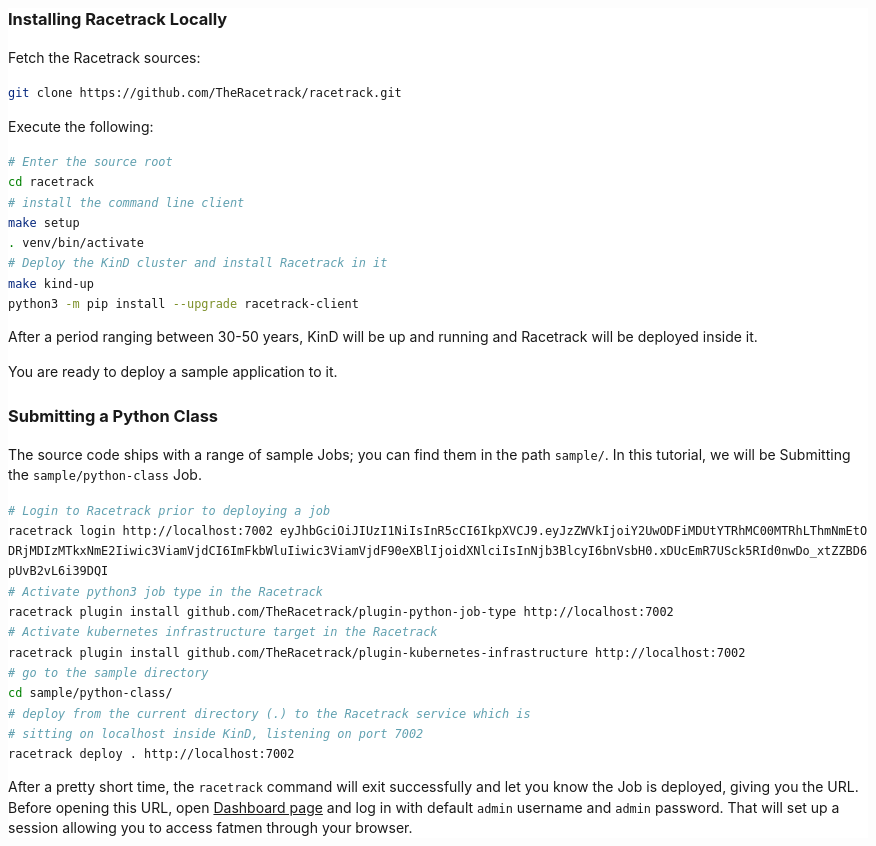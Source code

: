 
### Installing Racetrack Locally<a name="tut-install"></a>

Fetch the Racetrack sources:

```bash
git clone https://github.com/TheRacetrack/racetrack.git
```

Execute the following:

```bash
# Enter the source root
cd racetrack
# install the command line client
make setup
. venv/bin/activate
# Deploy the KinD cluster and install Racetrack in it
make kind-up
python3 -m pip install --upgrade racetrack-client
```

After a period ranging between 30-50 years, KinD will be up and running and
Racetrack will be deployed inside it.

You are ready to deploy a sample application to it.

### Submitting a Python Class<a name="tut-submit"></a>

The source code ships with a range of sample Jobs; you can find them in the path
`sample/`. In this tutorial, we will be Submitting the `sample/python-class`
Job.

```bash
# Login to Racetrack prior to deploying a job
racetrack login http://localhost:7002 eyJhbGciOiJIUzI1NiIsInR5cCI6IkpXVCJ9.eyJzZWVkIjoiY2UwODFiMDUtYTRhMC00MTRhLThmNmEtODRjMDIzMTkxNmE2Iiwic3ViamVjdCI6ImFkbWluIiwic3ViamVjdF90eXBlIjoidXNlciIsInNjb3BlcyI6bnVsbH0.xDUcEmR7USck5RId0nwDo_xtZZBD6pUvB2vL6i39DQI
# Activate python3 job type in the Racetrack
racetrack plugin install github.com/TheRacetrack/plugin-python-job-type http://localhost:7002
# Activate kubernetes infrastructure target in the Racetrack
racetrack plugin install github.com/TheRacetrack/plugin-kubernetes-infrastructure http://localhost:7002
# go to the sample directory
cd sample/python-class/
# deploy from the current directory (.) to the Racetrack service which is
# sitting on localhost inside KinD, listening on port 7002
racetrack deploy . http://localhost:7002
```

After a pretty short time, the `racetrack` command will exit successfully and let you
know the Job is deployed, giving you the URL.
Before opening this URL, open [Dashboard page](http://localhost:7003/dashboard/)
and log in with default `admin` username and `admin` password.
That will set up a session allowing you to access fatmen through your browser.

